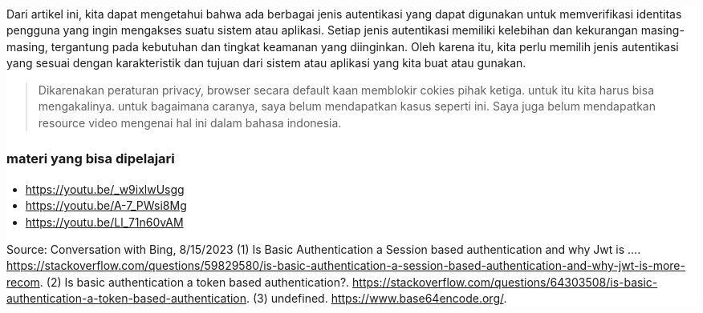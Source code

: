 Dari artikel ini, kita dapat mengetahui bahwa ada berbagai jenis autentikasi yang dapat digunakan untuk memverifikasi identitas pengguna yang ingin mengakses suatu sistem atau aplikasi. Setiap jenis autentikasi memiliki kelebihan dan kekurangan masing-masing, tergantung pada kebutuhan dan tingkat keamanan yang diinginkan. Oleh karena itu, kita perlu memilih jenis autentikasi yang sesuai dengan karakteristik dan tujuan dari sistem atau aplikasi yang kita buat atau gunakan.

> Dikarenakan peraturan privacy, browser secara default kaan memblokir cokies pihak ketiga. untuk itu kita harus bisa mengakalinya. untuk bagaimana caranya, saya belum mendapatkan kasus seperti ini. Saya juga belum mendapatkan resource video mengenai hal ini dalam bahasa indonesia.

### materi yang bisa dipelajari
- https://youtu.be/_w9ixlwUsgg
- https://youtu.be/A-7_PWsi8Mg
- https://youtu.be/Ll_71n60vAM

Source: Conversation with Bing, 8/15/2023
(1) Is Basic Authentication a Session based authentication and why Jwt is .... https://stackoverflow.com/questions/59829580/is-basic-authentication-a-session-based-authentication-and-why-jwt-is-more-recom.
(2) Is basic authentication a token based authentication?. https://stackoverflow.com/questions/64303508/is-basic-authentication-a-token-based-authentication.
(3) undefined. https://www.base64encode.org/.

